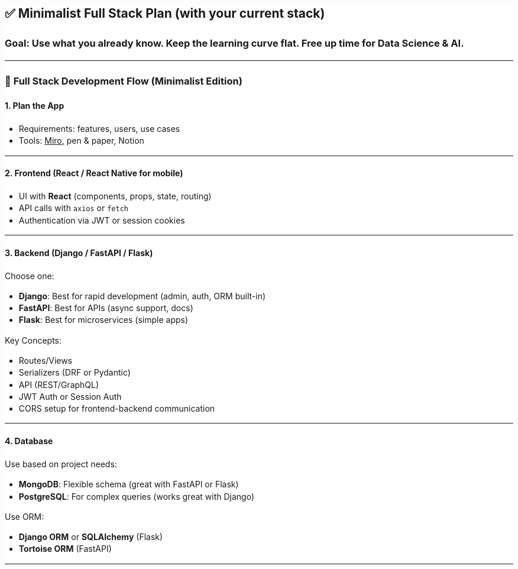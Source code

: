 
## ✅ Minimalist Full Stack Plan (with your current stack)

### Goal: Use what you already know. Keep the learning curve flat. Free up time for **Data Science & AI**.

---

### 🔁 **Full Stack Development Flow (Minimalist Edition)**

#### 1. **Plan the App**

* Requirements: features, users, use cases
* Tools: [Miro](https://miro.com), pen & paper, Notion

---

#### 2. **Frontend (React / React Native for mobile)**

* UI with **React** (components, props, state, routing)
* API calls with `axios` or `fetch`
* Authentication via JWT or session cookies

---

#### 3. **Backend (Django / FastAPI / Flask)**

Choose one:

* **Django**: Best for rapid development (admin, auth, ORM built-in)
* **FastAPI**: Best for APIs (async support, docs)
* **Flask**: Best for microservices (simple apps)

Key Concepts:

* Routes/Views
* Serializers (DRF or Pydantic)
* API (REST/GraphQL)
* JWT Auth or Session Auth
* CORS setup for frontend-backend communication

---

#### 4. **Database**

Use based on project needs:

* **MongoDB**: Flexible schema (great with FastAPI or Flask)
* **PostgreSQL**: For complex queries (works great with Django)

Use ORM:

* **Django ORM** or **SQLAlchemy** (Flask)
* **Tortoise ORM** (FastAPI)

---
